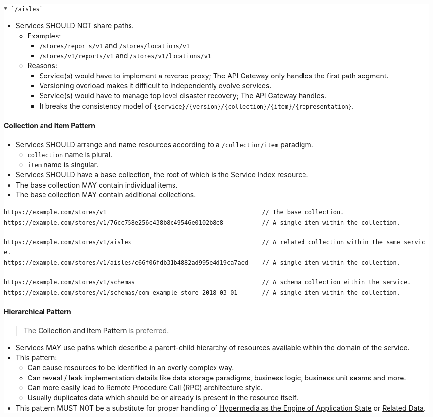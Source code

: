 	* `/aisles`
* Services SHOULD NOT share paths.
	* Examples:
		* `/stores/reports/v1` and `/stores/locations/v1`
		* `/stores/v1/reports/v1` and `/stores/v1/locations/v1`
	* Reasons:
		* Service(s) would have to implement a reverse proxy; The API Gateway only handles the first path segment.
		* Versioning overload makes it difficult to independently evolve services.
		* Service(s) would have to manage top level disaster recovery; The API Gateway handles.
		* It breaks the consistency model of `{service}/{version}/{collection}/{item}/{representation}`.

#### <a name="collection-item-pattern"></a>Collection and Item Pattern

* Services SHOULD arrange and name resources according to a `/collection/item` paradigm.
  * `collection` name is plural.
  * `item` name is singular.
* Services SHOULD have a base collection, the root of which is the [Service Index](#index) resource.
* The base collection MAY contain individual items.
* The base collection MAY contain additional collections.

```
https://example.com/stores/v1                                            // The base collection.
https://example.com/stores/v1/76cc758e256c438b8e49546e0102b8c8           // A single item within the collection.

https://example.com/stores/v1/aisles                                     // A related collection within the same service.
https://example.com/stores/v1/aisles/c66f06fdb31b4882ad995e4d19ca7aed    // A single item within the collection.

https://example.com/stores/v1/schemas                                    // A schema collection within the service.
https://example.com/stores/v1/schemas/com-example-store-2018-03-01       // A single item within the collection.
```

#### <a name="hierarchical-pattern"></a>Hierarchical Pattern

> The [Collection and Item Pattern](#collection-item-pattern) is preferred.

* Services MAY use paths which describe a parent-child hierarchy of resources available within the domain of the service.
* This pattern:
  * Can cause resources to be identified in an overly complex way.
  * Can reveal / leak implementation details like data storage paradigms, business logic, business unit seams and more.
  * Can more easily lead to Remote Procedure Call (RPC) architecture style.
  * Usually duplicates data which should be or already is present in the resource itself.
* This pattern MUST NOT be a substitute for proper handling of [Hypermedia as the Engine of Application State](#links-hateoas) or [Related Data](#related-data).
